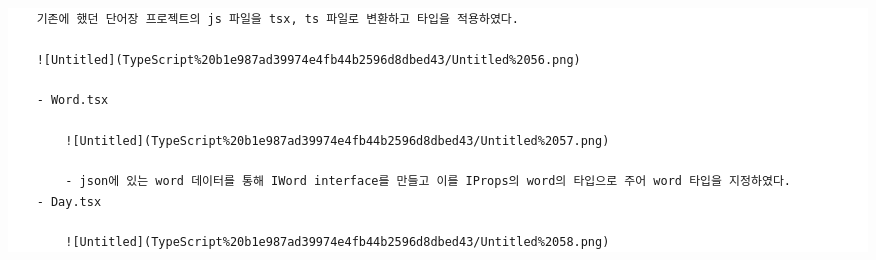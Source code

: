         기존에 했던 단어장 프로젝트의 js 파일을 tsx, ts 파일로 변환하고 타입을 적용하였다.
        
        ![Untitled](TypeScript%20b1e987ad39974e4fb44b2596d8dbed43/Untitled%2056.png)
        
        - Word.tsx
            
            ![Untitled](TypeScript%20b1e987ad39974e4fb44b2596d8dbed43/Untitled%2057.png)
            
            - json에 있는 word 데이터를 통해 IWord interface를 만들고 이를 IProps의 word의 타입으로 주어 word 타입을 지정하였다.
        - Day.tsx
            
            ![Untitled](TypeScript%20b1e987ad39974e4fb44b2596d8dbed43/Untitled%2058.png)
            